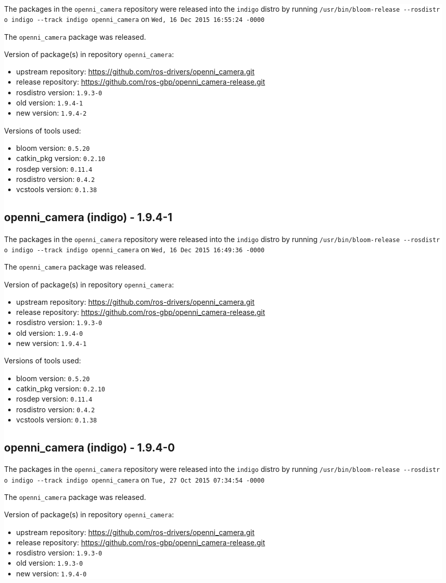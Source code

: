The packages in the `openni_camera` repository were released into the `indigo` distro by running `/usr/bin/bloom-release --rosdistro indigo --track indigo openni_camera` on `Wed, 16 Dec 2015 16:55:24 -0000`

The `openni_camera` package was released.

Version of package(s) in repository `openni_camera`:
- upstream repository: https://github.com/ros-drivers/openni_camera.git
- release repository: https://github.com/ros-gbp/openni_camera-release.git
- rosdistro version: `1.9.3-0`
- old version: `1.9.4-1`
- new version: `1.9.4-2`

Versions of tools used:
- bloom version: `0.5.20`
- catkin_pkg version: `0.2.10`
- rosdep version: `0.11.4`
- rosdistro version: `0.4.2`
- vcstools version: `0.1.38`


## openni_camera (indigo) - 1.9.4-1

The packages in the `openni_camera` repository were released into the `indigo` distro by running `/usr/bin/bloom-release --rosdistro indigo --track indigo openni_camera` on `Wed, 16 Dec 2015 16:49:36 -0000`

The `openni_camera` package was released.

Version of package(s) in repository `openni_camera`:
- upstream repository: https://github.com/ros-drivers/openni_camera.git
- release repository: https://github.com/ros-gbp/openni_camera-release.git
- rosdistro version: `1.9.3-0`
- old version: `1.9.4-0`
- new version: `1.9.4-1`

Versions of tools used:
- bloom version: `0.5.20`
- catkin_pkg version: `0.2.10`
- rosdep version: `0.11.4`
- rosdistro version: `0.4.2`
- vcstools version: `0.1.38`


## openni_camera (indigo) - 1.9.4-0

The packages in the `openni_camera` repository were released into the `indigo` distro by running `/usr/bin/bloom-release --rosdistro indigo --track indigo openni_camera` on `Tue, 27 Oct 2015 07:34:54 -0000`

The `openni_camera` package was released.

Version of package(s) in repository `openni_camera`:
- upstream repository: https://github.com/ros-drivers/openni_camera.git
- release repository: https://github.com/ros-gbp/openni_camera-release.git
- rosdistro version: `1.9.3-0`
- old version: `1.9.3-0`
- new version: `1.9.4-0`
